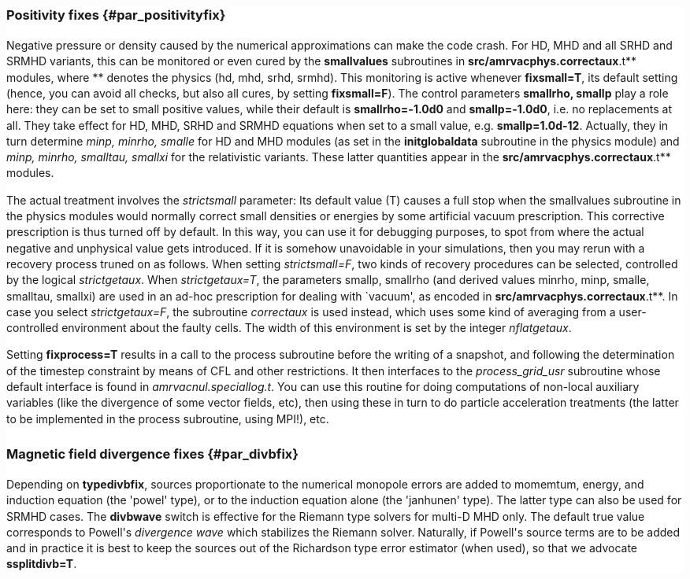 ### Positivity fixes {#par_positivityfix}

Negative pressure or density caused by the numerical approximations can make
the code crash. For HD, MHD and all SRHD and SRMHD variants, this can be
monitored or even cured by the **smallvalues** subroutines in
**src/amrvacphys.correctaux**.t** modules, where ** denotes the physics (hd,
mhd, srhd, srmhd). This monitoring is active whenever **fixsmall=T**, its
default setting (hence, you can avoid all checks, but also all cures, by
setting **fixsmall=F**). The control parameters **smallrho, smallp** play a
role here: they can be set to small positive values, while their default is
**smallrho=-1.0d0** and **smallp=-1.0d0**, i.e. no replacements at all. They
take effect for HD, MHD, SRHD and SRMHD equations when set to a small value,
e.g. **smallp=1.0d-12**. Actually, they in turn determine _minp, minrho,
smalle_ for HD and MHD modules (as set in the **initglobaldata** subroutine in
the physics module) and _minp, minrho, smalltau, smallxi_ for the relativistic
variants. These latter quantities appear in the
**src/amrvacphys.correctaux**.t** modules.

The actual treatment involves the _strictsmall_ parameter: Its default value
(T) causes a full stop when the smallvalues subroutine in the physics modules
would normally correct small densities or energies by some artificial vacuum
prescription. This corrective prescription is thus turned off by default. In
this way, you can use it for debugging purposes, to spot from where the actual
negative and unphysical value gets introduced. If it is somehow unavoidable in
your simulations, then you may rerun with a recovery process truned on as
follows. When setting _strictsmall=F_, two kinds of recovery procedures can be
selected, controlled by the logical _strictgetaux_. When _strictgetaux=T_, the
parameters smallp, smallrho (and derived values minrho, minp, smalle,
smalltau, smallxi) are used in an ad-hoc prescription for dealing with
`vacuum', as encoded in **src/amrvacphys.correctaux**.t**. In case you select
_strictgetaux=F_, the subroutine _correctaux_ is used instead, which uses some
kind of averaging from a user-controlled environment about the faulty cells.
The width of this environment is set by the integer _nflatgetaux_.

Setting **fixprocess=T** results in a call to the process subroutine before
the writing of a snapshot, and following the determination of the timestep
constraint by means of CFL and other restrictions. It then interfaces to the
_process_grid_usr_ subroutine whose default interface is found in
_amrvacnul.speciallog.t_. You can use this routine for doing computations of
non-local auxiliary variables (like the divergence of some vector fields,
etc), then using these in turn to do particle acceleration treatments (the
latter to be implemented in the process subroutine, using MPI!), etc.

### Magnetic field divergence fixes {#par_divbfix}

Depending on **typedivbfix**, sources proportionate to the numerical monopole
errors are added to momemtum, energy, and induction equation (the 'powel'
type), or to the induction equation alone (the 'janhunen' type). The latter
type can also be used for SRMHD cases. The **divbwave** switch is effective
for the Riemann type solvers for multi-D MHD only. The default true value
corresponds to Powell's _divergence wave_ which stabilizes the Riemann solver.
Naturally, if Powell's source terms are to be added and in practice it is best
to keep the sources out of the Richardson type error estimator (when used), so
that we advocate **ssplitdivb=T**.
